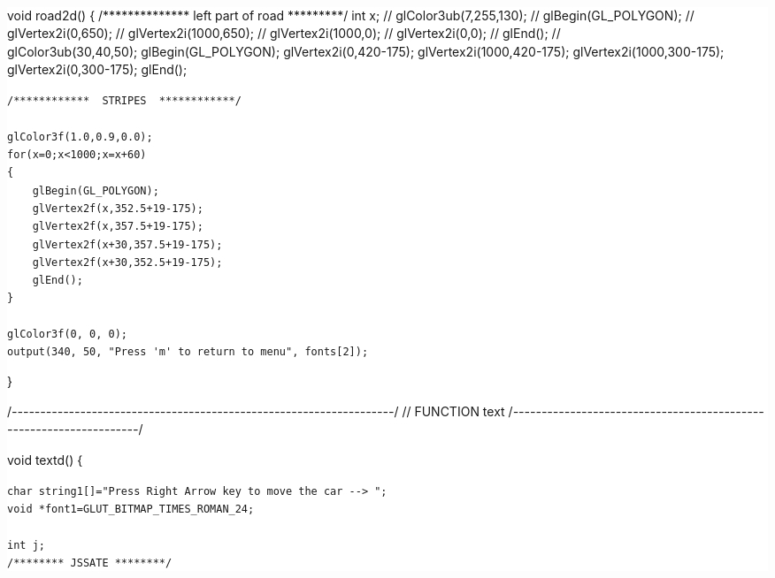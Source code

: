 void road2d()
{
    /************** left part of road  *********/
    int x;
//    glColor3ub(7,255,130);
//    glBegin(GL_POLYGON);
//    glVertex2i(0,650);
//    glVertex2i(1000,650);
//    glVertex2i(1000,0);
//    glVertex2i(0,0);
//    glEnd();
//    
    glColor3ub(30,40,50);
    glBegin(GL_POLYGON);
    glVertex2i(0,420-175);
    glVertex2i(1000,420-175);
    glVertex2i(1000,300-175);
    glVertex2i(0,300-175);
    glEnd();
    
    
    
    /************  STRIPES  ************/
    
    glColor3f(1.0,0.9,0.0);
    for(x=0;x<1000;x=x+60)
    {
        glBegin(GL_POLYGON);
        glVertex2f(x,352.5+19-175);
        glVertex2f(x,357.5+19-175);
        glVertex2f(x+30,357.5+19-175);
        glVertex2f(x+30,352.5+19-175);
        glEnd();
    }
    
    glColor3f(0, 0, 0);
    output(340, 50, "Press 'm' to return to menu", fonts[2]);
    
}







/*-------------------------------------------------------------------*/
//	FUNCTION text
/*-------------------------------------------------------------------*/

void textd()
{
    
    char string1[]="Press Right Arrow key to move the car --> ";
    void *font1=GLUT_BITMAP_TIMES_ROMAN_24;
    
    int j;
    /******** JSSATE ********/
    